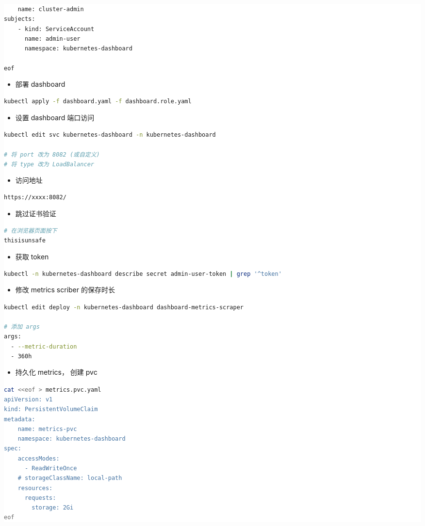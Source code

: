 ```bash
    name: cluster-admin
subjects:
    - kind: ServiceAccount
      name: admin-user
      namespace: kubernetes-dashboard

eof
```

- 部署 dashboard
```bash
kubectl apply -f dashboard.yaml -f dashboard.role.yaml
```
- 设置 dashboard 端口访问
```bash
kubectl edit svc kubernetes-dashboard -n kubernetes-dashboard

# 将 port 改为 8082 (或自定义)
# 将 type 改为 LoadBalancer
```

- 访问地址
```bash
https://xxxx:8082/
```

- 跳过证书验证
```bash
# 在浏览器页面按下
thisisunsafe
```

- 获取 token
```bash
kubectl -n kubernetes-dashboard describe secret admin-user-token | grep '^token'
```

- 修改 metrics scriber 的保存时长
```bash
kubectl edit deploy -n kubernetes-dashboard dashboard-metrics-scraper

# 添加 args
args:
  - --metric-duration
  - 360h
```

- 持久化 metrics， 创建 pvc
```bash
cat <<eof > metrics.pvc.yaml
apiVersion: v1
kind: PersistentVolumeClaim
metadata:
    name: metrics-pvc
    namespace: kubernetes-dashboard
spec:
    accessModes:
      - ReadWriteOnce
    # storageClassName: local-path
    resources:
      requests: 
        storage: 2Gi
eof
```

